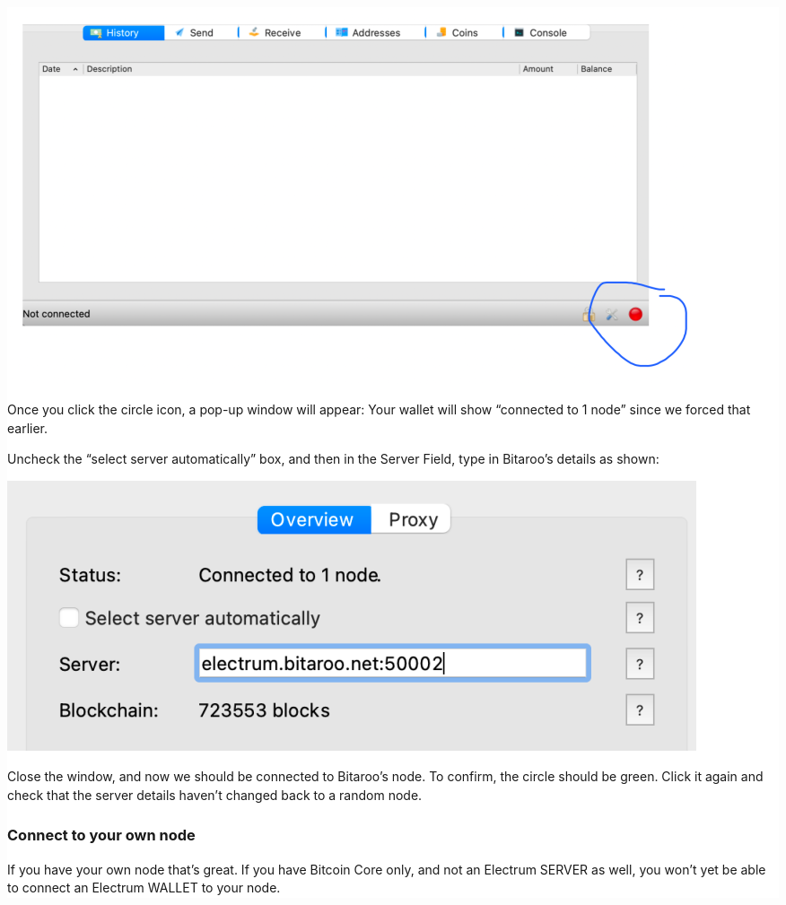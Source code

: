 ![image](assets\16.png)

Once you click the circle icon, a pop-up window will appear: Your wallet will show “connected to 1 node” since we forced that earlier.

Uncheck the “select server automatically” box, and then in the Server Field, type in Bitaroo’s details as shown:

![image](assets\17.png)

Close the window, and now we should be connected to Bitaroo’s node. To confirm, the circle should be green. Click it again and check that the server details haven’t changed back to a random node.

### Connect to your own node

If you have your own node that’s great. If you have Bitcoin Core only, and not an Electrum SERVER as well, you won’t yet be able to connect an Electrum WALLET to your node.
